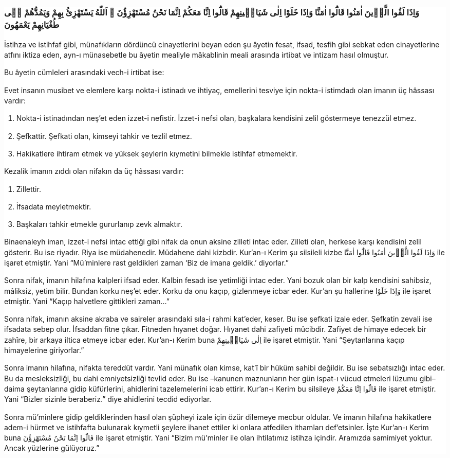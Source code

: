 ### وَاِذَا لَقُوا الَّذٖينَ اٰمَنُوا قَالُٓوا اٰمَنَّا وَاِذَا خَلَوْا اِلٰى شَيَاطٖينِهِمْ قَالُٓوا اِنَّا مَعَكُمْ اِنَّمَا نَحْنُ مُسْتَهْزِؤُنَ ۞ اَللّٰهُ يَسْتَهْزِئُ بِهِمْ وَيَمُدُّهُمْ فٖى طُغْيَانِهِمْ يَعْمَهُونَ
İstihza ve istihfaf gibi, münafıkların dördüncü cinayetlerini beyan eden şu âyetin fesat, ifsad, tesfih gibi sebkat eden cinayetlerine atfını iktiza eden, ayn-ı münasebetle bu âyetin mealiyle mâkablinin meali arasında irtibat ve intizam hasıl olmuştur.

Bu âyetin cümleleri arasındaki vech-i irtibat ise:

Evet insanın musibet ve elemlere karşı nokta-i istinadı ve ihtiyaç, emellerini tesviye için nokta-i istimdadı olan imanın üç hâssası vardır:

1. Nokta-i istinadından neş’et eden izzet-i nefistir. İzzet-i nefsi olan, başkalara kendisini zelil göstermeye tenezzül etmez.

2. Şefkattir. Şefkati olan, kimseyi tahkir ve tezlil etmez.

3. Hakikatlere ihtiram etmek ve yüksek şeylerin kıymetini bilmekle istihfaf etmemektir.

Kezalik imanın zıddı olan nifakın da üç hâssası vardır:

1. Zillettir.

2. İfsadata meyletmektir.

3. Başkaları tahkir etmekle gururlanıp zevk almaktır.

Binaenaleyh iman, izzet-i nefsi intac ettiği gibi nifak da onun aksine zilleti intac eder. Zilleti olan, herkese karşı kendisini zelil gösterir. Bu ise riyadır. Riya ise müdahenedir. Müdahene dahi kizbdir. Kur’an-ı Kerim şu silsileli kizbe <span class="arabic" dir="rtl">وَاِذَا لَقُوا الَّذٖينَ اٰمَنُوا قَالُٓوا اٰمَنَّا</span> ile işaret etmiştir. Yani “Mü’minlere rast geldikleri zaman ‘Biz de imana geldik.’ diyorlar.”

Sonra nifak, imanın hilafına kalpleri ifsad eder. Kalbin fesadı ise yetimliği intac eder. Yani bozuk olan bir kalp kendisini sahibsiz, mâliksiz, yetim bilir. Bundan korku neş’et eder. Korku da onu kaçıp, gizlenmeye icbar eder. Kur’an şu hallerine <span class="arabic" dir="rtl">وَاِذَا خَلَوْا</span> ile işaret etmiştir. Yani “Kaçıp halvetlere gittikleri zaman…”

Sonra nifak, imanın aksine akraba ve saireler arasındaki sıla-i rahmi kat’eder, keser. Bu ise şefkati izale eder. Şefkatin zevali ise ifsadata sebep olur. İfsaddan fitne çıkar. Fitneden hıyanet doğar. Hıyanet dahi zafiyeti mûcibdir. Zafiyet de himaye edecek bir zahîre, bir arkaya iltica etmeye icbar eder. Kur’an-ı Kerim buna <span class="arabic" dir="rtl">اِلٰى شَيَاطٖينِهِمْ</span> ile işaret etmiştir. Yani “Şeytanlarına kaçıp himayelerine giriyorlar.”

Sonra imanın hilafına, nifakta tereddüt vardır. Yani münafık olan kimse, kat’î bir hüküm sahibi değildir. Bu ise sebatsızlığı intac eder. Bu da mesleksizliği, bu dahi emniyetsizliği tevlid eder. Bu ise –kanunen maznunların her gün ispat-ı vücud etmeleri lüzumu gibi– daima şeytanlarına gidip küfürlerini, ahidlerini tazelemelerini icab ettirir. Kur’an-ı Kerim bu silsileye <span class="arabic" dir="rtl">قَالُٓوا اِنَّا مَعَكُمْ</span> ile işaret etmiştir. Yani “Bizler sizinle beraberiz.” diye ahidlerini tecdid ediyorlar.

Sonra mü’minlere gidip geldiklerinden hasıl olan şüpheyi izale için özür dilemeye mecbur oldular. Ve imanın hilafına hakikatlere adem-i hürmet ve istihfafta bulunarak kıymetli şeylere ihanet ettiler ki onlara atfedilen ithamları def’etsinler. İşte Kur’an-ı Kerim buna <span class="arabic" dir="rtl">قَالُٓوا اِنَّمَا نَحْنُ مُسْتَهْزِؤُنَ</span> ile işaret etmiştir. Yani “Bizim mü’minler ile olan ihtilatımız istihza içindir. Aramızda samimiyet yoktur. Ancak yüzlerine gülüyoruz.”
